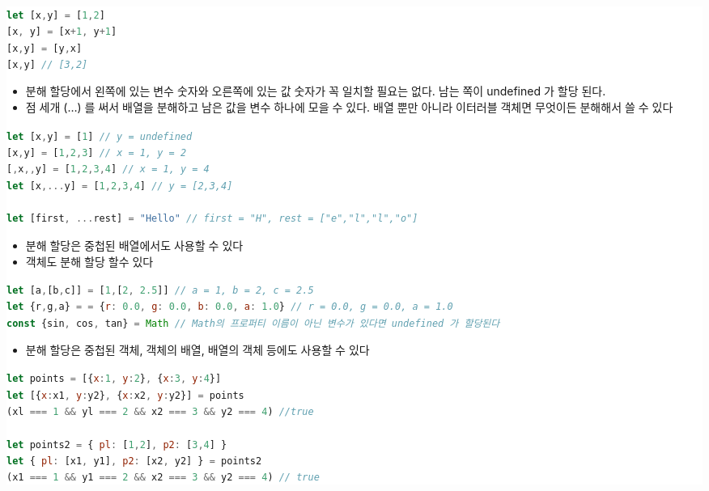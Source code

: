 ```jsx
let [x,y] = [1,2]
[x, y] = [x+1, y+1]
[x,y] = [y,x]
[x,y] // [3,2]
```

- 분해 할당에서 왼쪽에 있는 변수 숫자와 오른쪽에 있는 값 숫자가 꼭 일치할 필요는 없다. 남는 쪽이 undefined 가 할당 된다.
- 점 세개 (…) 를 써서 배열을 분해하고 남은 값을 변수 하나에 모을 수 있다. 배열 뿐만 아니라 이터러블 객체면 무엇이든 분해해서 쓸 수 있다

```jsx
let [x,y] = [1] // y = undefined
[x,y] = [1,2,3] // x = 1, y = 2
[,x,,y] = [1,2,3,4] // x = 1, y = 4
let [x,...y] = [1,2,3,4] // y = [2,3,4]

let [first, ...rest] = "Hello" // first = "H", rest = ["e","l","l","o"]
```

- 분해 할당은 중첩된 배열에서도 사용할 수 있다
- 객체도 분해 할당 할수 있다

```jsx
let [a,[b,c]] = [1,[2, 2.5]] // a = 1, b = 2, c = 2.5
let {r,g,a} = = {r: 0.0, g: 0.0, b: 0.0, a: 1.0} // r = 0.0, g = 0.0, a = 1.0
const {sin, cos, tan} = Math // Math의 프로퍼티 이름이 아닌 변수가 있다면 undefined 가 할당된다
```

- 분해 할당은 중첩된 객체, 객체의 배열, 배열의 객체 등에도 사용할 수 있다

```jsx
let points = [{x:1, y:2}, {x:3, y:4}]
let [{x:x1, y:y2}, {x:x2, y:y2}] = points
(xl === 1 && yl === 2 && x2 === 3 && y2 === 4) //true

let points2 = { pl: [1,2], p2: [3,4] } 
let { pl: [x1, y1], p2: [x2, y2] } = points2 
(x1 === 1 && y1 === 2 && x2 === 3 && y2 === 4) // true
```